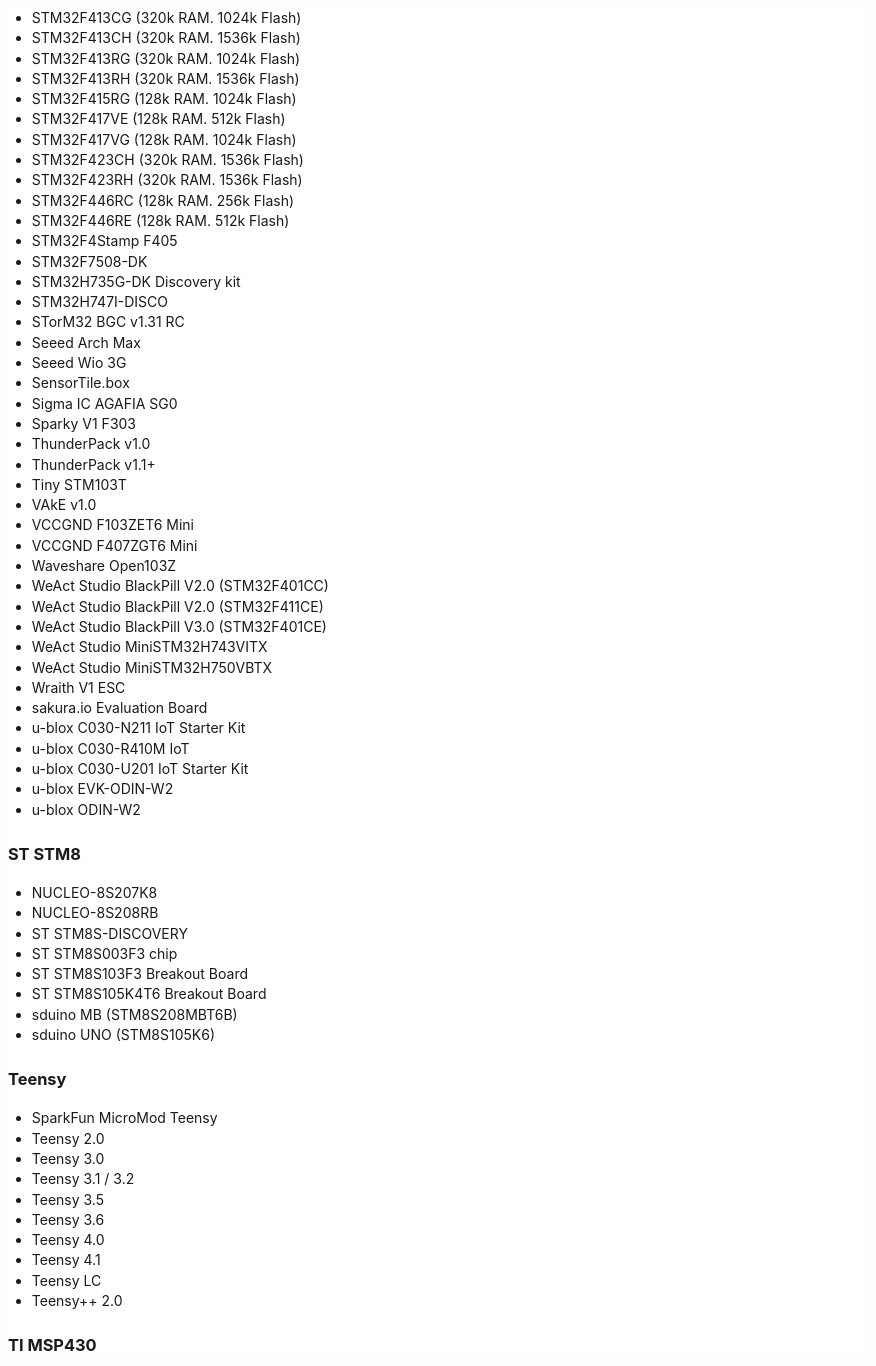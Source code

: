 - STM32F413CG (320k RAM. 1024k Flash)
- STM32F413CH (320k RAM. 1536k Flash)
- STM32F413RG (320k RAM. 1024k Flash)
- STM32F413RH (320k RAM. 1536k Flash)
- STM32F415RG (128k RAM. 1024k Flash)
- STM32F417VE (128k RAM. 512k Flash)
- STM32F417VG (128k RAM. 1024k Flash)
- STM32F423CH (320k RAM. 1536k Flash)
- STM32F423RH (320k RAM. 1536k Flash)
- STM32F446RC (128k RAM. 256k Flash)
- STM32F446RE (128k RAM. 512k Flash)
- STM32F4Stamp F405
- STM32F7508-DK
- STM32H735G-DK Discovery kit
- STM32H747I-DISCO
- STorM32 BGC v1.31 RC
- Seeed Arch Max
- Seeed Wio 3G
- SensorTile.box
- Sigma IC AGAFIA SG0
- Sparky V1 F303
- ThunderPack v1.0
- ThunderPack v1.1+
- Tiny STM103T
- VAkE v1.0
- VCCGND F103ZET6 Mini
- VCCGND F407ZGT6 Mini
- Waveshare Open103Z
- WeAct Studio BlackPill V2.0 (STM32F401CC)
- WeAct Studio BlackPill V2.0 (STM32F411CE)
- WeAct Studio BlackPill V3.0 (STM32F401CE)
- WeAct Studio MiniSTM32H743VITX
- WeAct Studio MiniSTM32H750VBTX
- Wraith V1 ESC
- sakura.io Evaluation Board
- u-blox C030-N211 IoT Starter Kit
- u-blox C030-R410M IoT
- u-blox C030-U201 IoT Starter Kit
- u-blox EVK-ODIN-W2
- u-blox ODIN-W2
### ST STM8
- NUCLEO-8S207K8
- NUCLEO-8S208RB
- ST STM8S-DISCOVERY
- ST STM8S003F3 chip
- ST STM8S103F3 Breakout Board
- ST STM8S105K4T6 Breakout Board
- sduino MB (STM8S208MBT6B)
- sduino UNO (STM8S105K6)
### Teensy
- SparkFun MicroMod Teensy
- Teensy 2.0
- Teensy 3.0
- Teensy 3.1 / 3.2
- Teensy 3.5
- Teensy 3.6
- Teensy 4.0
- Teensy 4.1
- Teensy LC
- Teensy++ 2.0
### TI MSP430